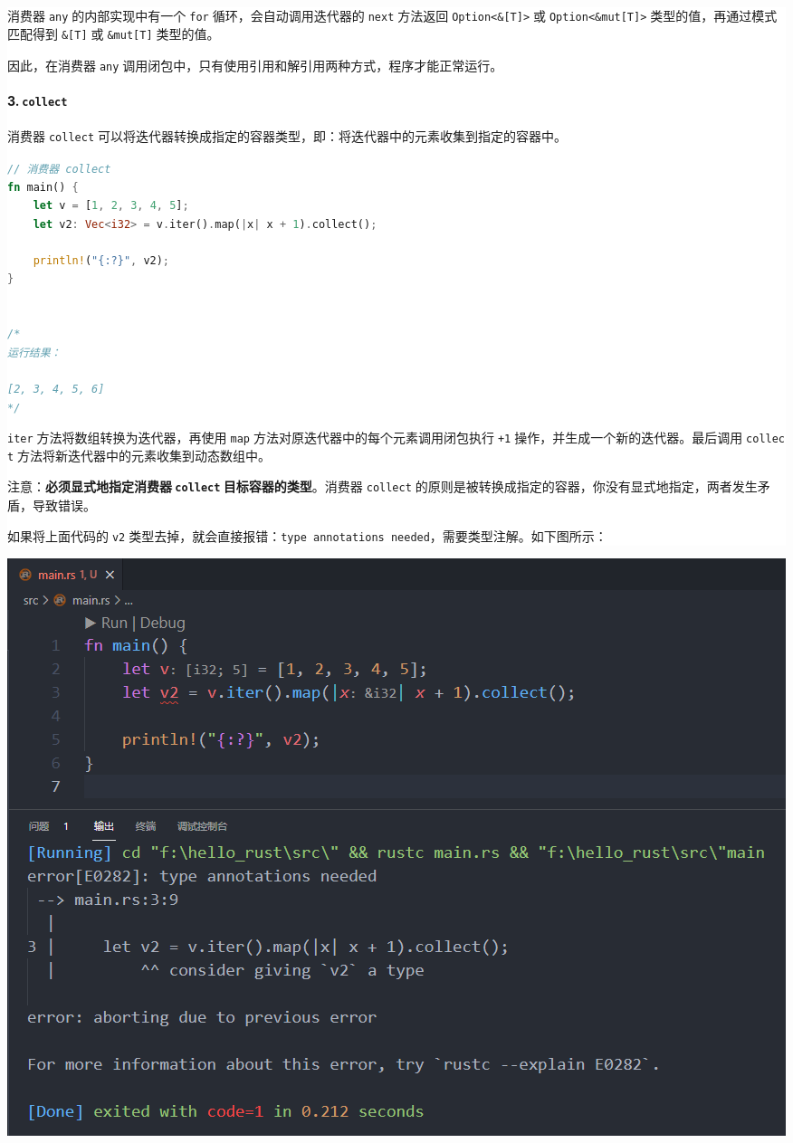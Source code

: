 消费器 `any` 的内部实现中有一个 `for` 循环，会自动调用迭代器的 `next` 方法返回 `Option<&[T]>` 或 `Option<&mut[T]>` 类型的值，再通过模式匹配得到 `&[T]` 或 `&mut[T]` 类型的值。

因此，在消费器 `any` 调用闭包中，只有使用引用和解引用两种方式，程序才能正常运行。

#### 3. `collect`

消费器 `collect` 可以将迭代器转换成指定的容器类型，即：将迭代器中的元素收集到指定的容器中。

```rust
// 消费器 collect
fn main() {
    let v = [1, 2, 3, 4, 5];
    let v2: Vec<i32> = v.iter().map(|x| x + 1).collect();

    println!("{:?}", v2);
}


/*
运行结果：

[2, 3, 4, 5, 6]
*/
```

`iter` 方法将数组转换为迭代器，再使用 `map` 方法对原迭代器中的每个元素调用闭包执行 `+1` 操作，并生成一个新的迭代器。最后调用 `collect` 方法将新迭代器中的元素收集到动态数组中。



注意：**必须显式地指定消费器 `collect` 目标容器的类型**。消费器 `collect` 的原则是被转换成指定的容器，你没有显式地指定，两者发生矛盾，导致错误。

如果将上面代码的 `v2` 类型去掉，就会直接报错：`type annotations needed`，需要类型注解。如下图所示：

<img src="4.assets/image-20211031134838542.png" alt="image-20211031134838542" align="left" />